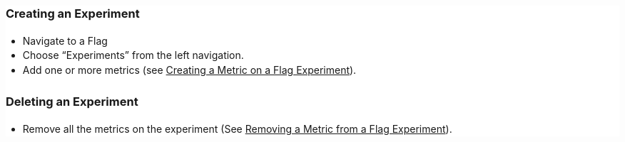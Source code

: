 
### Creating an Experiment

- Navigate to a Flag
- Choose “Experiments” from the left navigation.
- Add one or more metrics (see [Creating a Metric on a Flag Experiment](projects.md#creating-a-metric-on-a-flag-experiment)).

### Deleting an Experiment

- Remove all the metrics on the experiment (See [Removing a Metric from a Flag Experiment](projects.md#removing-a-metric-from-a-flag-experiment)).